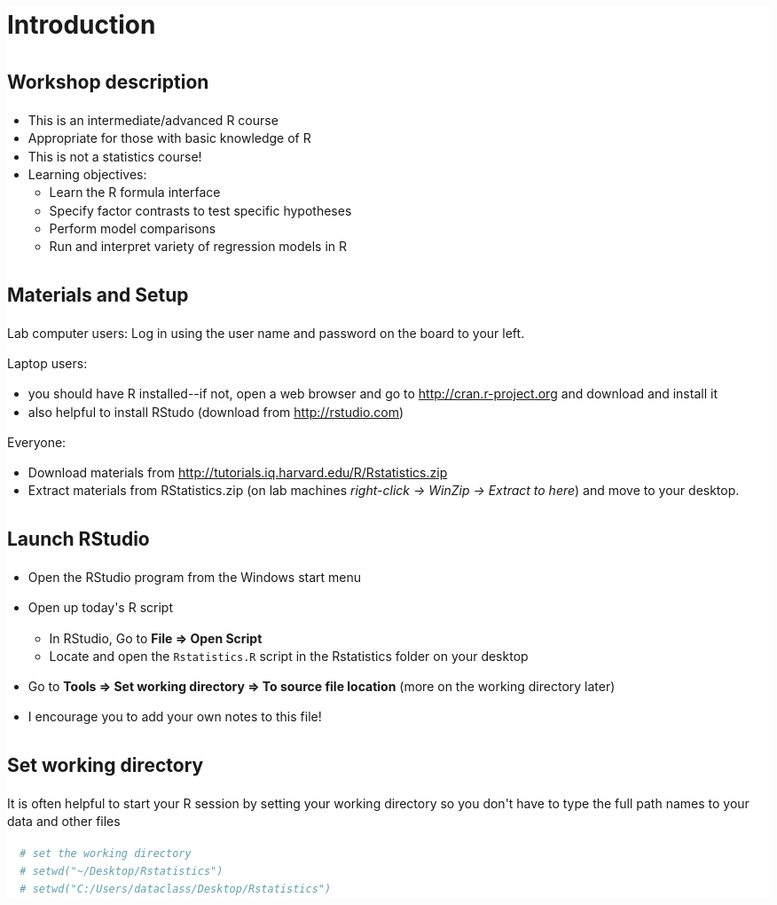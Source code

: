 # Introduction

## Workshop description

  - This is an intermediate/advanced R course
  - Appropriate for those with basic knowledge of R
  - This is not a statistics course\!
  - Learning objectives:
      - Learn the R formula interface
      - Specify factor contrasts to test specific hypotheses
      - Perform model comparisons
      - Run and interpret variety of regression models in R

## Materials and Setup

Lab computer users: Log in using the user name and password on the board
to your left.

Laptop users:

  - you should have R installed--if not, open a web browser and go to
    <http://cran.r-project.org> and download and install it
  - also helpful to install RStudo (download from <http://rstudio.com>)

Everyone:

  - Download materials from
    <http://tutorials.iq.harvard.edu/R/Rstatistics.zip>
  - Extract materials from RStatistics.zip (on lab machines *right-click
    -\> WinZip -\> Extract to here*) and move to your desktop.

## Launch RStudio

  - Open the RStudio program from the Windows start menu

  - Open up today's R script
    
      - In RStudio, Go to **File =\> Open Script**
      - Locate and open the `Rstatistics.R` script in the Rstatistics
        folder on your desktop

  - Go to **Tools =\> Set working directory =\> To source file
    location** (more on the working directory later)

  - I encourage you to add your own notes to this file\!

## Set working directory

It is often helpful to start your R session by setting your working
directory so you don't have to type the full path names to your data and
other files

``` r
  # set the working directory
  # setwd("~/Desktop/Rstatistics")
  # setwd("C:/Users/dataclass/Desktop/Rstatistics")
```
